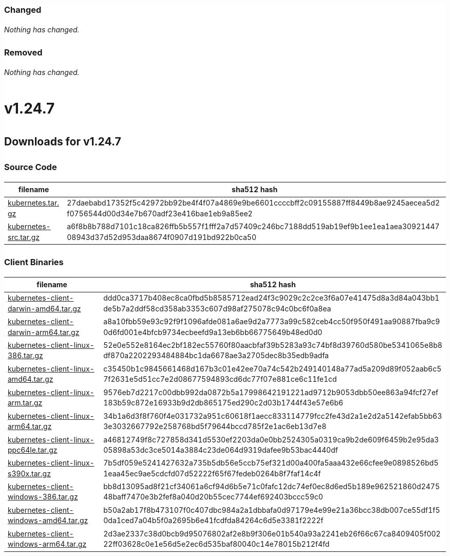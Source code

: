 ### Changed
_Nothing has changed._

### Removed
_Nothing has changed._



# v1.24.7


## Downloads for v1.24.7



### Source Code

filename | sha512 hash
-------- | -----------
[kubernetes.tar.gz](https://dl.k8s.io/v1.24.7/kubernetes.tar.gz) | 27daebabd17352f5c42972bb92be4f4f07a4869e9be6601ccccbff2c09155887ff8449b8ae9245aecea5d2f0756544d00d34e7b670adf23e416bae1eb9a85ee2
[kubernetes-src.tar.gz](https://dl.k8s.io/v1.24.7/kubernetes-src.tar.gz) | a6f8b8b788d7101c18ca826ffb5b557f1fff2a7d57409c246bc7188dd519ab19ef9b1ee1ea1aea3092144708943d37d52d953daa8674f0907d191bd922b0ca50

### Client Binaries

filename | sha512 hash
-------- | -----------
[kubernetes-client-darwin-amd64.tar.gz](https://dl.k8s.io/v1.24.7/kubernetes-client-darwin-amd64.tar.gz) | ddd0ca3717b408ec8ca0fbd5b8585712ead24f3c9029c2c2ce3f6a07e41475d8a3d84a043bb1de5b7a2ddf58cd358ab3353c607d98af275078c94c0bc6f0a8ea
[kubernetes-client-darwin-arm64.tar.gz](https://dl.k8s.io/v1.24.7/kubernetes-client-darwin-arm64.tar.gz) | a8a10fbb59e93c92f9f1096afde081a6ae9d2a7773a99c582ceb4cc50f950f491aa90887fba9c90d6fd001e4bfcb9734ecbeefd9a13eb6bb66775649b48ed0d0
[kubernetes-client-linux-386.tar.gz](https://dl.k8s.io/v1.24.7/kubernetes-client-linux-386.tar.gz) | 52e0e552e8164ec2bf182ec55760f80aacbfaf39b5283a93c74bf8d39760d580be5341065e8b8df870a2202293484884bc1da6678ae3a2705dec8b35edb9adfa
[kubernetes-client-linux-amd64.tar.gz](https://dl.k8s.io/v1.24.7/kubernetes-client-linux-amd64.tar.gz) | c35450b1c9845661468d167b3c01e42ee70a74c542b249140148a77ad5a209d89f052aab6c57f2631e5d51cc7e2d08677594893cd6dc77f07e881ce6c11fe1cd
[kubernetes-client-linux-arm.tar.gz](https://dl.k8s.io/v1.24.7/kubernetes-client-linux-arm.tar.gz) | 9576eb7d2217c00dbb992da0872b5a17998642191221ad9712b9053dbb50ee863a94fcf27ef183b59c872e16933b9d2db865175ed290c2d03b1744f43e57e6b6
[kubernetes-client-linux-arm64.tar.gz](https://dl.k8s.io/v1.24.7/kubernetes-client-linux-arm64.tar.gz) | 34b1a6d3f8f760f4e031732a951c60618f1aecc833114779fcc2fe43d2a1e2d2a5142efab5bb633e3032667792e258768bd5f79644bccd785f2e1ac6eb13d7e8
[kubernetes-client-linux-ppc64le.tar.gz](https://dl.k8s.io/v1.24.7/kubernetes-client-linux-ppc64le.tar.gz) | a46812749f8c727858d341d5530ef2203da0e0bb2524305a0319ca9b2de609f6459b2e95da305898a53dc3ce5014a3884c23de064d9319dafee9b53bac4440df
[kubernetes-client-linux-s390x.tar.gz](https://dl.k8s.io/v1.24.7/kubernetes-client-linux-s390x.tar.gz) | 7b5df059e5241427632a735b5db56e5ccb75ef321d00a400fa5aaa432e66cfee9e0898526bd51eaa45ec9ae5cdcfd07d52222f65f67fedeb0264b8f7faf14c4f
[kubernetes-client-windows-386.tar.gz](https://dl.k8s.io/v1.24.7/kubernetes-client-windows-386.tar.gz) | bb8d13095ad8f21cf34061a6cf94d6b5e71c0fafc12dc74ef0ec8d6ed5b189e962521860d247548baff7470e3b2fef8a040d20b55cec7744ef692403bccc59c0
[kubernetes-client-windows-amd64.tar.gz](https://dl.k8s.io/v1.24.7/kubernetes-client-windows-amd64.tar.gz) | b50a2ab17f8b473107f0c407dbc984a2a1dbbafa0d97179e4e99e21a36bcc38db007ce55df1f50da1ced7a04b5f0a2695b6e41fcdfda84264c6d5e3381f2222f
[kubernetes-client-windows-arm64.tar.gz](https://dl.k8s.io/v1.24.7/kubernetes-client-windows-arm64.tar.gz) | 2d3ae2337c38d0bcb9d95076802af2e8b9f306e01b540a93a2241eb26f66c67ca8409405f00222ff03628c0e1e56d5e2ec6d535baf80040c14e78015b212f4fd
